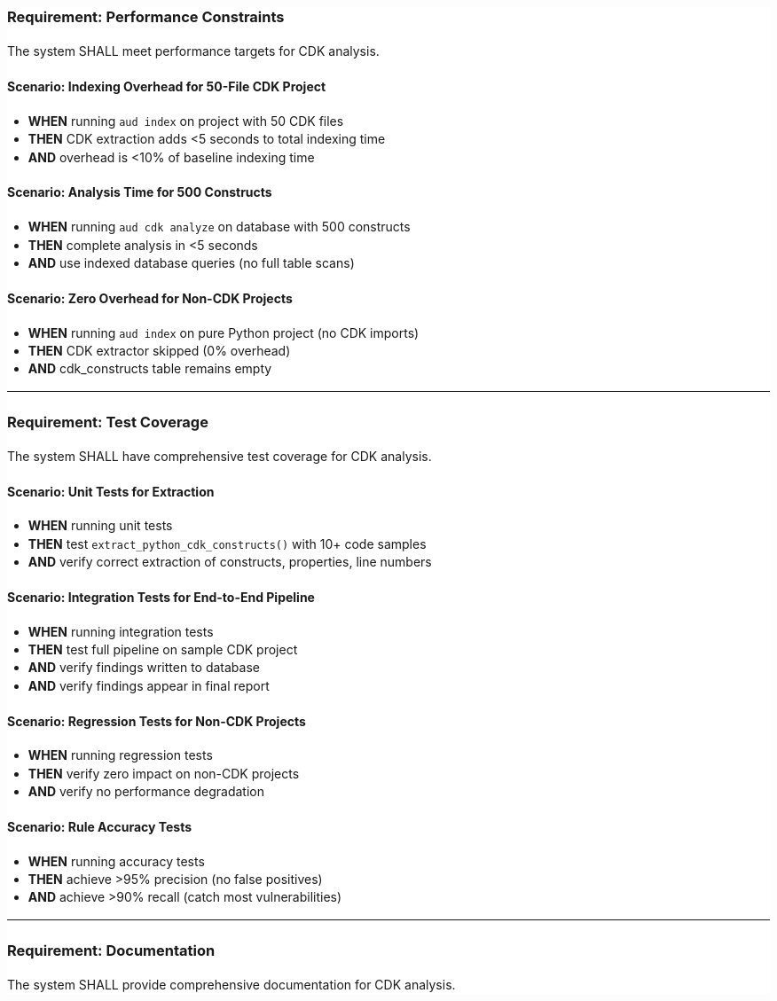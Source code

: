 
### Requirement: Performance Constraints

The system SHALL meet performance targets for CDK analysis.

#### Scenario: Indexing Overhead for 50-File CDK Project
- **WHEN** running `aud index` on project with 50 CDK files
- **THEN** CDK extraction adds <5 seconds to total indexing time
- **AND** overhead is <10% of baseline indexing time

#### Scenario: Analysis Time for 500 Constructs
- **WHEN** running `aud cdk analyze` on database with 500 constructs
- **THEN** complete analysis in <5 seconds
- **AND** use indexed database queries (no full table scans)

#### Scenario: Zero Overhead for Non-CDK Projects
- **WHEN** running `aud index` on pure Python project (no CDK imports)
- **THEN** CDK extractor skipped (0% overhead)
- **AND** cdk_constructs table remains empty

---

### Requirement: Test Coverage

The system SHALL have comprehensive test coverage for CDK analysis.

#### Scenario: Unit Tests for Extraction
- **WHEN** running unit tests
- **THEN** test `extract_python_cdk_constructs()` with 10+ code samples
- **AND** verify correct extraction of constructs, properties, line numbers

#### Scenario: Integration Tests for End-to-End Pipeline
- **WHEN** running integration tests
- **THEN** test full pipeline on sample CDK project
- **AND** verify findings written to database
- **AND** verify findings appear in final report

#### Scenario: Regression Tests for Non-CDK Projects
- **WHEN** running regression tests
- **THEN** verify zero impact on non-CDK projects
- **AND** verify no performance degradation

#### Scenario: Rule Accuracy Tests
- **WHEN** running accuracy tests
- **THEN** achieve >95% precision (no false positives)
- **AND** achieve >90% recall (catch most vulnerabilities)

---

### Requirement: Documentation

The system SHALL provide comprehensive documentation for CDK analysis.
